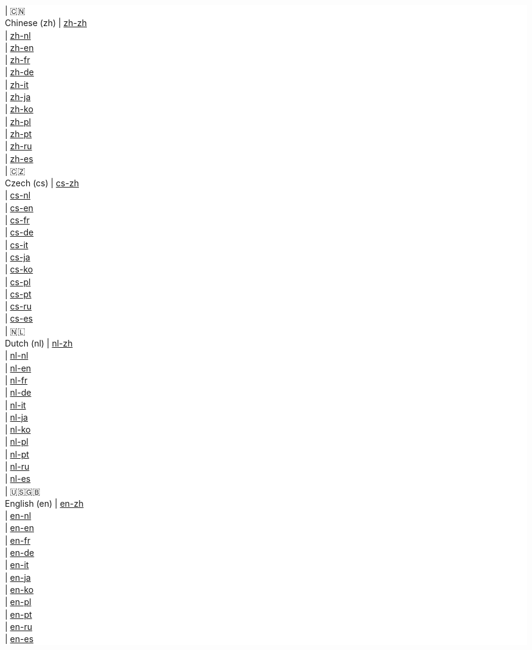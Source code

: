 | 🇨🇳 </br> Chinese (zh) |  [zh-zh](https://github.com/yomidevs/kaikki-to-yomitan/releases/latest/download/kty-zh-zh.zip) </br> |  [zh-nl](https://github.com/yomidevs/kaikki-to-yomitan/releases/latest/download/kty-zh-nl.zip) </br> |  [zh-en](https://github.com/yomidevs/kaikki-to-yomitan/releases/latest/download/kty-zh-en.zip) </br> |  [zh-fr](https://github.com/yomidevs/kaikki-to-yomitan/releases/latest/download/kty-zh-fr.zip) </br> |  [zh-de](https://github.com/yomidevs/kaikki-to-yomitan/releases/latest/download/kty-zh-de.zip) </br> |  [zh-it](https://github.com/yomidevs/kaikki-to-yomitan/releases/latest/download/kty-zh-it.zip) </br> |  [zh-ja](https://github.com/yomidevs/kaikki-to-yomitan/releases/latest/download/kty-zh-ja.zip) </br> |  [zh-ko](https://github.com/yomidevs/kaikki-to-yomitan/releases/latest/download/kty-zh-ko.zip) </br> |  [zh-pl](https://github.com/yomidevs/kaikki-to-yomitan/releases/latest/download/kty-zh-pl.zip) </br> |  [zh-pt](https://github.com/yomidevs/kaikki-to-yomitan/releases/latest/download/kty-zh-pt.zip) </br> |  [zh-ru](https://github.com/yomidevs/kaikki-to-yomitan/releases/latest/download/kty-zh-ru.zip) </br> |  [zh-es](https://github.com/yomidevs/kaikki-to-yomitan/releases/latest/download/kty-zh-es.zip) </br>
| 🇨🇿 </br> Czech (cs) |  [cs-zh](https://github.com/yomidevs/kaikki-to-yomitan/releases/latest/download/kty-cs-zh.zip) </br> |  [cs-nl](https://github.com/yomidevs/kaikki-to-yomitan/releases/latest/download/kty-cs-nl.zip) </br> |  [cs-en](https://github.com/yomidevs/kaikki-to-yomitan/releases/latest/download/kty-cs-en.zip) </br> |  [cs-fr](https://github.com/yomidevs/kaikki-to-yomitan/releases/latest/download/kty-cs-fr.zip) </br> |  [cs-de](https://github.com/yomidevs/kaikki-to-yomitan/releases/latest/download/kty-cs-de.zip) </br> |  [cs-it](https://github.com/yomidevs/kaikki-to-yomitan/releases/latest/download/kty-cs-it.zip) </br> |  [cs-ja](https://github.com/yomidevs/kaikki-to-yomitan/releases/latest/download/kty-cs-ja.zip) </br> |  [cs-ko](https://github.com/yomidevs/kaikki-to-yomitan/releases/latest/download/kty-cs-ko.zip) </br> |  [cs-pl](https://github.com/yomidevs/kaikki-to-yomitan/releases/latest/download/kty-cs-pl.zip) </br> |  [cs-pt](https://github.com/yomidevs/kaikki-to-yomitan/releases/latest/download/kty-cs-pt.zip) </br> |  [cs-ru](https://github.com/yomidevs/kaikki-to-yomitan/releases/latest/download/kty-cs-ru.zip) </br> |  [cs-es](https://github.com/yomidevs/kaikki-to-yomitan/releases/latest/download/kty-cs-es.zip) </br>
| 🇳🇱 </br> Dutch (nl) |  [nl-zh](https://github.com/yomidevs/kaikki-to-yomitan/releases/latest/download/kty-nl-zh.zip) </br> |  [nl-nl](https://github.com/yomidevs/kaikki-to-yomitan/releases/latest/download/kty-nl-nl.zip) </br> |  [nl-en](https://github.com/yomidevs/kaikki-to-yomitan/releases/latest/download/kty-nl-en.zip) </br> |  [nl-fr](https://github.com/yomidevs/kaikki-to-yomitan/releases/latest/download/kty-nl-fr.zip) </br> |  [nl-de](https://github.com/yomidevs/kaikki-to-yomitan/releases/latest/download/kty-nl-de.zip) </br> |  [nl-it](https://github.com/yomidevs/kaikki-to-yomitan/releases/latest/download/kty-nl-it.zip) </br> |  [nl-ja](https://github.com/yomidevs/kaikki-to-yomitan/releases/latest/download/kty-nl-ja.zip) </br> |  [nl-ko](https://github.com/yomidevs/kaikki-to-yomitan/releases/latest/download/kty-nl-ko.zip) </br> |  [nl-pl](https://github.com/yomidevs/kaikki-to-yomitan/releases/latest/download/kty-nl-pl.zip) </br> |  [nl-pt](https://github.com/yomidevs/kaikki-to-yomitan/releases/latest/download/kty-nl-pt.zip) </br> |  [nl-ru](https://github.com/yomidevs/kaikki-to-yomitan/releases/latest/download/kty-nl-ru.zip) </br> |  [nl-es](https://github.com/yomidevs/kaikki-to-yomitan/releases/latest/download/kty-nl-es.zip) </br>
| 🇺🇸🇬🇧 </br> English (en) |  [en-zh](https://github.com/yomidevs/kaikki-to-yomitan/releases/latest/download/kty-en-zh.zip) </br> |  [en-nl](https://github.com/yomidevs/kaikki-to-yomitan/releases/latest/download/kty-en-nl.zip) </br> |  [en-en](https://github.com/yomidevs/kaikki-to-yomitan/releases/latest/download/kty-en-en.zip) </br> |  [en-fr](https://github.com/yomidevs/kaikki-to-yomitan/releases/latest/download/kty-en-fr.zip) </br> |  [en-de](https://github.com/yomidevs/kaikki-to-yomitan/releases/latest/download/kty-en-de.zip) </br> |  [en-it](https://github.com/yomidevs/kaikki-to-yomitan/releases/latest/download/kty-en-it.zip) </br> |  [en-ja](https://github.com/yomidevs/kaikki-to-yomitan/releases/latest/download/kty-en-ja.zip) </br> |  [en-ko](https://github.com/yomidevs/kaikki-to-yomitan/releases/latest/download/kty-en-ko.zip) </br> |  [en-pl](https://github.com/yomidevs/kaikki-to-yomitan/releases/latest/download/kty-en-pl.zip) </br> |  [en-pt](https://github.com/yomidevs/kaikki-to-yomitan/releases/latest/download/kty-en-pt.zip) </br> |  [en-ru](https://github.com/yomidevs/kaikki-to-yomitan/releases/latest/download/kty-en-ru.zip) </br> |  [en-es](https://github.com/yomidevs/kaikki-to-yomitan/releases/latest/download/kty-en-es.zip) </br>
